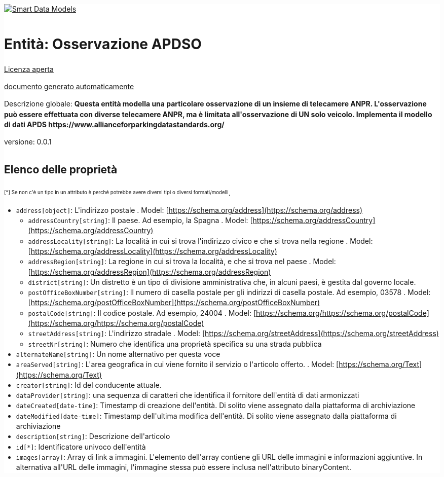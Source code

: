 
    
[![Smart Data Models](https://smartdatamodels.org/wp-content/uploads/2022/01/SmartDataModels_logo.png "Logo")](https://smartdatamodels.org)    

Entità: Osservazione APDSO    
==========================

    

    

[Licenza aperta](https://github.com/smart-data-models//dataModel.Transportation/blob/master/APDSObservation/LICENSE.md)    

[documento generato automaticamente](https://docs.google.com/presentation/d/e/2PACX-1vTs-Ng5dIAwkg91oTTUdt8ua7woBXhPnwavZ0FxgR8BsAI_Ek3C5q97Nd94HS8KhP-r_quD4H0fgyt3/pub?start=false&loop=false&delayms=3000#slide=id.gb715ace035_0_60)    

    

    

Descrizione globale: **Questa entità modella una particolare osservazione di un insieme di telecamere ANPR. L'osservazione può essere effettuata con diverse telecamere ANPR, ma è limitata all'osservazione di UN solo veicolo. Implementa il modello di dati APDS https://www.allianceforparkingdatastandards.org/**    

versione: 0.0.1    

    

    

## Elenco delle proprietà    

<sup><sub>[*] Se non c'è un tipo in un attributo è perché potrebbe avere diversi tipi o diversi formati/modelli</sub></sup>.    
- `address[object]`: L'indirizzo postale  . Model: [https://schema.org/address](https://schema.org/address)
	- `addressCountry[string]`: Il paese. Ad esempio, la Spagna  . Model: [https://schema.org/addressCountry](https://schema.org/addressCountry)    
	- `addressLocality[string]`: La località in cui si trova l'indirizzo civico e che si trova nella regione  . Model: [https://schema.org/addressLocality](https://schema.org/addressLocality)    
	- `addressRegion[string]`: La regione in cui si trova la località, e che si trova nel paese  . Model: [https://schema.org/addressRegion](https://schema.org/addressRegion)    
	- `district[string]`: Un distretto è un tipo di divisione amministrativa che, in alcuni paesi, è gestita dal governo locale.      
	- `postOfficeBoxNumber[string]`: Il numero di casella postale per gli indirizzi di casella postale. Ad esempio, 03578  . Model: [https://schema.org/postOfficeBoxNumber](https://schema.org/postOfficeBoxNumber)    
	- `postalCode[string]`: Il codice postale. Ad esempio, 24004  . Model: [https://schema.org/https://schema.org/postalCode](https://schema.org/https://schema.org/postalCode)    
	- `streetAddress[string]`: L'indirizzo stradale  . Model: [https://schema.org/streetAddress](https://schema.org/streetAddress)    
	- `streetNr[string]`: Numero che identifica una proprietà specifica su una strada pubblica      
- `alternateName[string]`: Un nome alternativo per questa voce  
- `areaServed[string]`: L'area geografica in cui viene fornito il servizio o l'articolo offerto.  . Model: [https://schema.org/Text](https://schema.org/Text)
- `creator[string]`: Id del conducente attuale.  
- `dataProvider[string]`: una sequenza di caratteri che identifica il fornitore dell'entità di dati armonizzati  
- `dateCreated[date-time]`: Timestamp di creazione dell'entità. Di solito viene assegnato dalla piattaforma di archiviazione  
- `dateModified[date-time]`: Timestamp dell'ultima modifica dell'entità. Di solito viene assegnato dalla piattaforma di archiviazione  
- `description[string]`: Descrizione dell'articolo  
- `id[*]`: Identificatore univoco dell'entità  
- `images[array]`: Array di link a immagini. L'elemento dell'array contiene gli URL delle immagini e informazioni aggiuntive. In alternativa all'URL delle immagini, l'immagine stessa può essere inclusa nell'attributo binaryContent.  